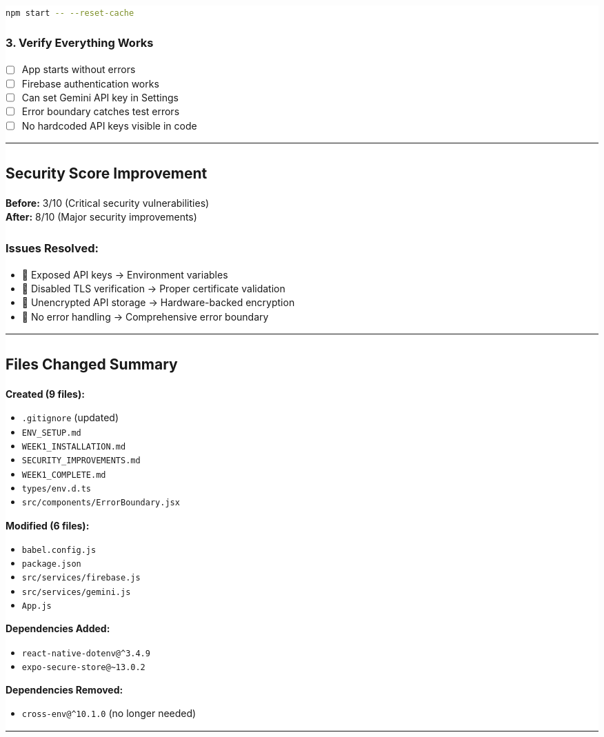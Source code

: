 ```bash
npm start -- --reset-cache
```

### 3. Verify Everything Works

- [ ] App starts without errors
- [ ] Firebase authentication works
- [ ] Can set Gemini API key in Settings
- [ ] Error boundary catches test errors
- [ ] No hardcoded API keys visible in code

---

## Security Score Improvement

**Before:** 3/10 (Critical security vulnerabilities)  
**After:** 8/10 (Major security improvements)

### Issues Resolved:
- 🔴 Exposed API keys → Environment variables
- 🔴 Disabled TLS verification → Proper certificate validation
- 🔴 Unencrypted API storage → Hardware-backed encryption
- 🔴 No error handling → Comprehensive error boundary

---

## Files Changed Summary

**Created (9 files):**
- `.gitignore` (updated)
- `ENV_SETUP.md`
- `WEEK1_INSTALLATION.md`
- `SECURITY_IMPROVEMENTS.md`
- `WEEK1_COMPLETE.md`
- `types/env.d.ts`
- `src/components/ErrorBoundary.jsx`

**Modified (6 files):**
- `babel.config.js`
- `package.json`
- `src/services/firebase.js`
- `src/services/gemini.js`
- `App.js`

**Dependencies Added:**
- `react-native-dotenv@^3.4.9`
- `expo-secure-store@~13.0.2`

**Dependencies Removed:**
- `cross-env@^10.1.0` (no longer needed)

---
